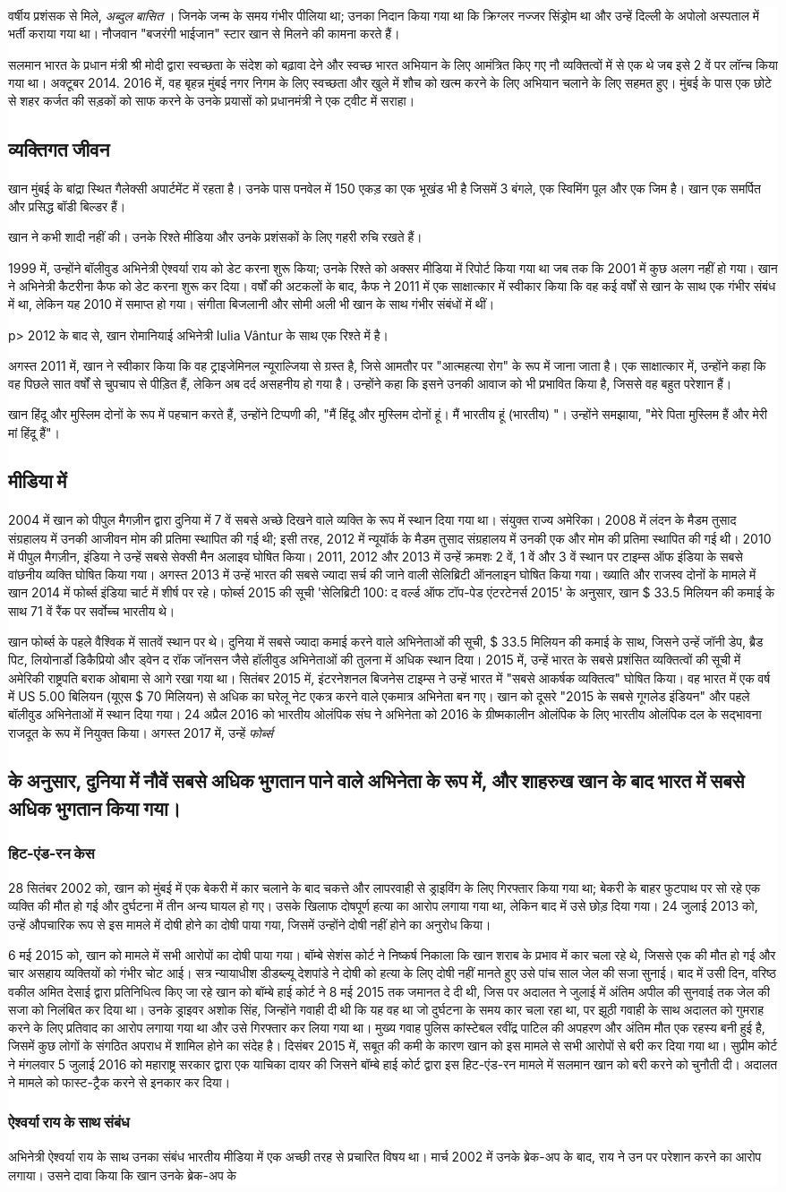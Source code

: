 वर्षीय प्रशंसक से मिले, <i> अब्दुल बासित </i>। जिनके जन्म के समय गंभीर पीलिया था; उनका निदान किया गया था कि क्रिग्लर नज्जर सिंड्रोम था और उन्हें दिल्ली के अपोलो अस्पताल में भर्ती कराया गया था। नौजवान "बजरंगी भाईजान" स्टार खान से मिलने की कामना करते हैं। </p> <p> सलमान भारत के प्रधान मंत्री श्री मोदी द्वारा स्वच्छता के संदेश को बढ़ावा देने और स्वच्छ भारत अभियान के लिए आमंत्रित किए गए नौ व्यक्तित्वों में से एक थे जब इसे 2 वें पर लॉन्च किया गया था। अक्टूबर 2014. 2016 में, वह बृहन्न मुंबई नगर निगम के लिए स्वच्छता और खुले में शौच को खत्म करने के लिए अभियान चलाने के लिए सहमत हुए। मुंबई के पास एक छोटे से शहर कर्जत की सड़कों को साफ करने के उनके प्रयासों को प्रधानमंत्री ने एक ट्वीट में सराहा। </p> <h2> व्यक्तिगत जीवन </h2> <p> खान मुंबई के बांद्रा स्थित गैलेक्सी अपार्टमेंट में रहता है। उनके पास पनवेल में 150 एकड़ का एक भूखंड भी है जिसमें 3 बंगले, एक स्विमिंग पूल और एक जिम है। खान एक समर्पित और प्रसिद्ध बॉडी बिल्डर हैं। </p> <p> खान ने कभी शादी नहीं की। उनके रिश्ते मीडिया और उनके प्रशंसकों के लिए गहरी रुचि रखते हैं। </p> <p> 1999 में, उन्होंने बॉलीवुड अभिनेत्री ऐश्वर्या राय को डेट करना शुरू किया; उनके रिश्ते को अक्सर मीडिया में रिपोर्ट किया गया था जब तक कि 2001 में कुछ अलग नहीं हो गया। खान ने अभिनेत्री कैटरीना कैफ को डेट करना शुरू कर दिया। वर्षों की अटकलों के बाद, कैफ ने 2011 में एक साक्षात्कार में स्वीकार किया कि वह कई वर्षों से खान के साथ एक गंभीर संबंध में था, लेकिन यह 2010 में समाप्त हो गया। संगीता बिजलानी और सोमी अली भी खान के साथ गंभीर संबंधों में थीं। </p> p> 2012 के बाद से, खान रोमानियाई अभिनेत्री Iulia Vântur के साथ एक रिश्ते में है। </p> <p> अगस्त 2011 में, खान ने स्वीकार किया कि वह ट्राइजेमिनल न्यूराल्जिया से ग्रस्त है, जिसे आमतौर पर "आत्महत्या रोग" के रूप में जाना जाता है। एक साक्षात्कार में, उन्होंने कहा कि वह पिछले सात वर्षों से चुपचाप से पीड़ित हैं, लेकिन अब दर्द असहनीय हो गया है। उन्होंने कहा कि इसने उनकी आवाज को भी प्रभावित किया है, जिससे वह बहुत परेशान हैं। </p> <p> खान हिंदू और मुस्लिम दोनों के रूप में पहचान करते हैं, उन्होंने टिप्पणी की, "मैं हिंदू और मुस्लिम दोनों हूं। मैं भारतीय हूं (भारतीय) "। उन्होंने समझाया, "मेरे पिता मुस्लिम हैं और मेरी मां हिंदू हैं"। </p> <h2> मीडिया में </h2> <p> 2004 में खान को पीपुल मैगज़ीन द्वारा दुनिया में 7 वें सबसे अच्छे दिखने वाले व्यक्ति के रूप में स्थान दिया गया था। संयुक्त राज्य अमेरिका। 2008 में लंदन के मैडम तुसाद संग्रहालय में उनकी आजीवन मोम की प्रतिमा स्थापित की गई थी; इसी तरह, 2012 में न्यूयॉर्क के मैडम तुसाद संग्रहालय में उनकी एक और मोम की प्रतिमा स्थापित की गई थी। 2010 में पीपुल मैगज़ीन, इंडिया ने उन्हें सबसे सेक्सी मैन अलाइव घोषित किया। 2011, 2012 और 2013 में उन्हें क्रमशः 2 वें, 1 वें और 3 वें स्थान पर टाइम्स ऑफ इंडिया के सबसे वांछनीय व्यक्ति घोषित किया गया। अगस्त 2013 में उन्हें भारत की सबसे ज्यादा सर्च की जाने वाली सेलिब्रिटी ऑनलाइन घोषित किया गया। ख्याति और राजस्व दोनों के मामले में खान 2014 में फोर्ब्स इंडिया चार्ट में शीर्ष पर रहे। फोर्ब्स 2015 की सूची 'सेलिब्रिटी 100: द वर्ल्ड ऑफ टॉप-पेड एंटरटेनर्स 2015' के अनुसार, खान $ 33.5 मिलियन की कमाई के साथ 71 वें रैंक पर सर्वोच्च भारतीय थे। </p> <p> खान फोर्ब्स के पहले वैश्विक में सातवें स्थान पर थे। दुनिया में सबसे ज्यादा कमाई करने वाले अभिनेताओं की सूची, $ 33.5 मिलियन की कमाई के साथ, जिसने उन्हें जॉनी डेप, ब्रैड पिट, लियोनार्डो डिकैप्रियो और ड्वेन द रॉक जॉनसन जैसे हॉलीवुड अभिनेताओं की तुलना में अधिक स्थान दिया। 2015 में, उन्हें भारत के सबसे प्रशंसित व्यक्तित्वों की सूची में अमेरिकी राष्ट्रपति बराक ओबामा से आगे रखा गया था। सितंबर 2015 में, इंटरनेशनल बिजनेस टाइम्स ने उन्हें भारत में "सबसे आकर्षक व्यक्तित्व" घोषित किया। वह भारत में एक वर्ष में US 5.00 बिलियन (यूएस $ 70 मिलियन) से अधिक का घरेलू नेट एकत्र करने वाले एकमात्र अभिनेता बन गए। खान को दूसरे "2015 के सबसे गूगलेड इंडियन" और पहले बॉलीवुड अभिनेताओं में स्थान दिया गया। 24 अप्रैल 2016 को भारतीय ओलंपिक संघ ने अभिनेता को 2016 के ग्रीष्मकालीन ओलंपिक के लिए भारतीय ओलंपिक दल के सद्भावना राजदूत के रूप में नियुक्त किया। अगस्त 2017 में, उन्हें <i> फोर्ब्स </i> </p> <h2> के अनुसार, दुनिया में नौवें सबसे अधिक भुगतान पाने वाले अभिनेता के रूप में, और शाहरुख खान के बाद भारत में सबसे अधिक भुगतान किया गया। </h2> <h3> हिट-एंड-रन केस </h3> <p> 28 सितंबर 2002 को, खान को मुंबई में एक बेकरी में कार चलाने के बाद चकत्ते और लापरवाही से ड्राइविंग के लिए गिरफ्तार किया गया था; बेकरी के बाहर फुटपाथ पर सो रहे एक व्यक्ति की मौत हो गई और दुर्घटना में तीन अन्य घायल हो गए। उसके खिलाफ दोषपूर्ण हत्या का आरोप लगाया गया था, लेकिन बाद में उसे छोड़ दिया गया। 24 जुलाई 2013 को, उन्हें औपचारिक रूप से इस मामले में दोषी होने का दोषी पाया गया, जिसमें उन्होंने दोषी नहीं होने का अनुरोध किया। </p> <p> 6 मई 2015 को, खान को मामले में सभी आरोपों का दोषी पाया गया। बॉम्बे सेशंस कोर्ट ने निष्कर्ष निकाला कि खान शराब के प्रभाव में कार चला रहे थे, जिससे एक की मौत हो गई और चार असहाय व्यक्तियों को गंभीर चोट आई। सत्र न्यायाधीश डीडब्ल्यू देशपांडे ने दोषी को हत्या के लिए दोषी नहीं मानते हुए उसे पांच साल जेल की सजा सुनाई। बाद में उसी दिन, वरिष्ठ वकील अमित देसाई द्वारा प्रतिनिधित्व किए जा रहे खान को बॉम्बे हाई कोर्ट ने 8 मई 2015 तक जमानत दे दी थी, जिस पर अदालत ने जुलाई में अंतिम अपील की सुनवाई तक जेल की सजा को निलंबित कर दिया था। उनके ड्राइवर अशोक सिंह, जिन्होंने गवाही दी थी कि यह वह था जो दुर्घटना के समय कार चला रहा था, पर झूठी गवाही के साथ अदालत को गुमराह करने के लिए प्रतिवाद का आरोप लगाया गया था और उसे गिरफ्तार कर लिया गया था। मुख्य गवाह पुलिस कांस्टेबल रवींद्र पाटिल की अपहरण और अंतिम मौत एक रहस्य बनी हुई है, जिसमें कुछ लोगों के संगठित अपराध में शामिल होने का संदेह है। दिसंबर 2015 में, सबूत की कमी के कारण खान को इस मामले से सभी आरोपों से बरी कर दिया गया था। सुप्रीम कोर्ट ने मंगलवार 5 जुलाई 2016 को महाराष्ट्र सरकार द्वारा एक याचिका दायर की जिसने बॉम्बे हाई कोर्ट द्वारा इस हिट-एंड-रन मामले में सलमान खान को बरी करने को चुनौती दी। अदालत ने मामले को फास्ट-ट्रैक करने से इनकार कर दिया। </p> <h3> ऐश्वर्या राय के साथ संबंध </h3> <p> अभिनेत्री ऐश्वर्या राय के साथ उनका संबंध भारतीय मीडिया में एक अच्छी तरह से प्रचारित विषय था। मार्च 2002 में उनके ब्रेक-अप के बाद, राय ने उन पर परेशान करने का आरोप लगाया। उसने दावा किया कि खान उनके ब्रेक-अप के